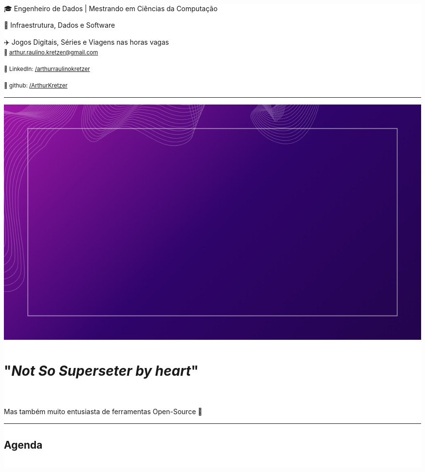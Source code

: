 🎓 Engenheiro de Dados | Mestrando em Ciências da Computação

🎲 Infraestrutura, Dados e Software

✈️ Jogos Digitais, Séries e Viagens nas horas vagas
<br>
<small>📧 arthur.raulino.kretzer@gmail.com</small>

<small>🔗 LinkedIn: [/arthurraulinokretzer](https://www.linkedin.com/in/arthurraulinokretzer/)</small>

<small>🔗 github: [/ArthurKretzer](https://github.com/ArthurKretzer)</small>

---


![bg](theme/slides-design/12.png)

# "*Not So Superseter by heart*"
<div class="linha"></div><br>

Mas também muito entusiasta de ferramentas Open-Source 💙

---
## Agenda

<div style="display:grid;grid-template-columns:1fr 1fr">
<div>
<p>
